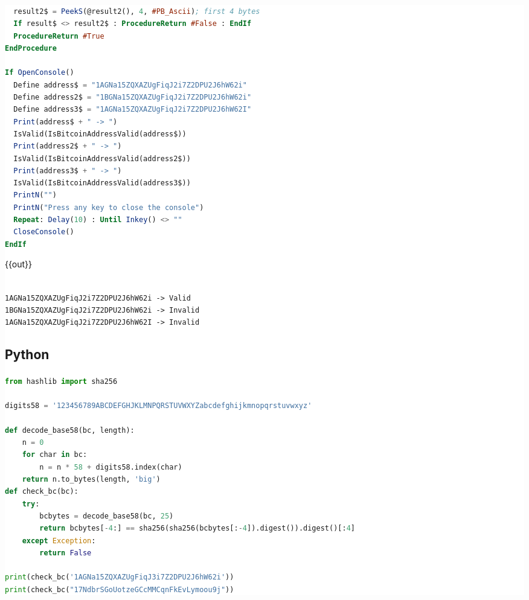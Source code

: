 ```PureBasic
  result2$ = PeekS(@result2(), 4, #PB_Ascii); first 4 bytes
  If result$ <> result2$ : ProcedureReturn #False : EndIf
  ProcedureReturn #True
EndProcedure

If OpenConsole()
  Define address$ = "1AGNa15ZQXAZUgFiqJ2i7Z2DPU2J6hW62i"
  Define address2$ = "1BGNa15ZQXAZUgFiqJ2i7Z2DPU2J6hW62i"
  Define address3$ = "1AGNa15ZQXAZUgFiqJ2i7Z2DPU2J6hW62I"
  Print(address$ + " -> ")
  IsValid(IsBitcoinAddressValid(address$))
  Print(address2$ + " -> ")
  IsValid(IsBitcoinAddressValid(address2$))
  Print(address3$ + " -> ")
  IsValid(IsBitcoinAddressValid(address3$))
  PrintN("")
  PrintN("Press any key to close the console")
  Repeat: Delay(10) : Until Inkey() <> ""
  CloseConsole()
EndIf


```


{{out}}

```txt

1AGNa15ZQXAZUgFiqJ2i7Z2DPU2J6hW62i -> Valid
1BGNa15ZQXAZUgFiqJ2i7Z2DPU2J6hW62i -> Invalid
1AGNa15ZQXAZUgFiqJ2i7Z2DPU2J6hW62I -> Invalid

```



## Python


```python
from hashlib import sha256

digits58 = '123456789ABCDEFGHJKLMNPQRSTUVWXYZabcdefghijkmnopqrstuvwxyz'

def decode_base58(bc, length):
    n = 0
    for char in bc:
        n = n * 58 + digits58.index(char)
    return n.to_bytes(length, 'big')
def check_bc(bc):
    try:
        bcbytes = decode_base58(bc, 25)
        return bcbytes[-4:] == sha256(sha256(bcbytes[:-4]).digest()).digest()[:4]
    except Exception:
        return False

print(check_bc('1AGNa15ZQXAZUgFiqJ3i7Z2DPU2J6hW62i'))
print(check_bc("17NdbrSGoUotzeGCcMMCqnFkEvLymoou9j"))
```
